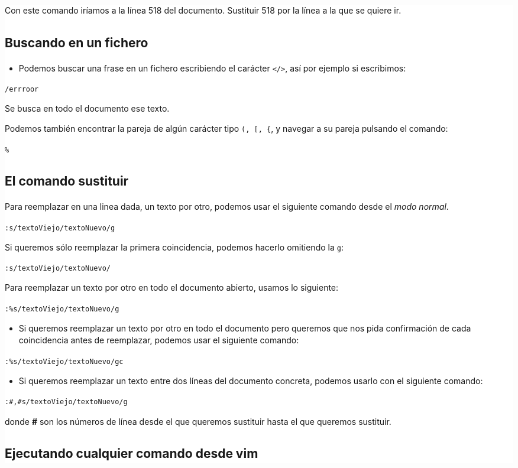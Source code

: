 Con este comando iríamos a la línea 518 del documento. Sustituir 518 por la línea a la que se quiere ir.

## Buscando en un fichero

- Podemos buscar una frase en un fichero escribiendo el carácter `</>`, así por ejemplo si escribimos:

``` vim
/errroor
```

Se busca en todo el documento ese texto.

Podemos también encontrar la pareja de algún carácter tipo `(, [, {`, y navegar a su pareja pulsando el comando:

``` vim
%
```

## El comando sustituir

Para reemplazar en una linea dada, un texto por otro, podemos usar el siguiente comando desde el *modo normal*.

``` vim
:s/textoViejo/textoNuevo/g
```

Si queremos sólo reemplazar la primera coincidencia, podemos hacerlo omitiendo la `g`:

``` vim
:s/textoViejo/textoNuevo/
```

Para reemplazar un texto por otro en todo el documento abierto, usamos lo siguiente:

``` vim
:%s/textoViejo/textoNuevo/g
```

- Si queremos reemplazar un texto por otro en todo el documento pero queremos que nos pida confirmación de cada coincidencia antes de reemplazar, podemos usar el siguiente comando:

``` vim
:%s/textoViejo/textoNuevo/gc
```

- Si queremos reemplazar un texto entre dos líneas del documento concreta, podemos usarlo con el siguiente comando:

``` vim
:#,#s/textoViejo/textoNuevo/g
```

donde **#** son los números de línea desde el que queremos sustituir hasta el que queremos sustituir.

## Ejecutando cualquier comando desde vim
